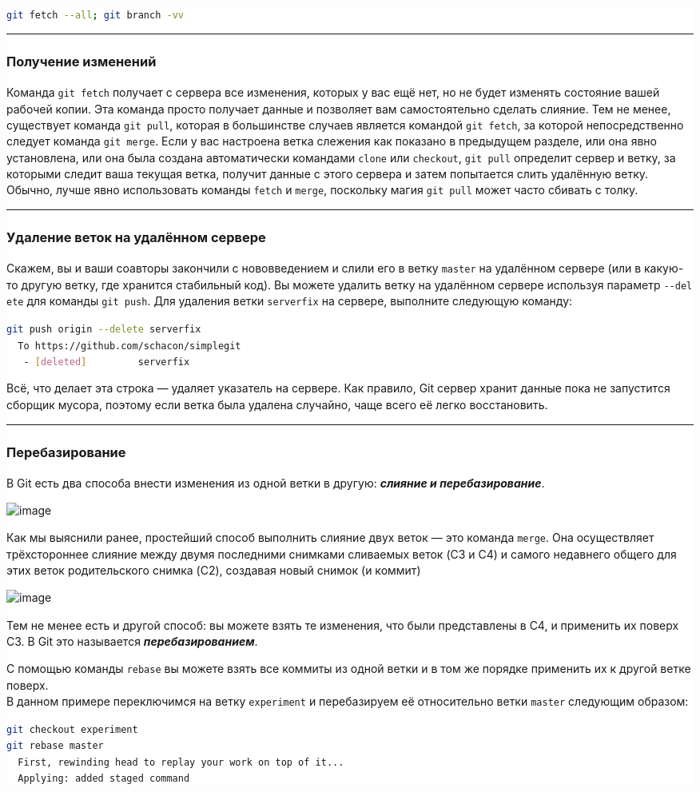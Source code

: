 ```bash
git fetch --all; git branch -vv
```

---
### Получение изменений
Команда `git fetch` получает с сервера все изменения, которых у вас ещё нет, но не будет изменять состояние вашей рабочей копии. Эта команда просто получает данные и позволяет вам самостоятельно сделать слияние. Тем не менее, существует команда `git pull`, которая в большинстве случаев является командой `git fetch`, за которой непосредственно следует команда `git merge`. Если у вас настроена ветка слежения как показано в предыдущем разделе, или она явно установлена, или она была создана автоматически командами `clone` или `checkout`, `git pull` определит сервер и ветку, за которыми следит ваша текущая ветка, получит данные с этого сервера и затем попытается слить удалённую ветку.
Обычно, лучше явно использовать команды `fetch` и `merge`, поскольку магия `git pull` может часто сбивать с толку.

---
### Удаление веток на удалённом сервере
Скажем, вы и ваши соавторы закончили с нововведением и слили его в ветку `master` на удалённом сервере (или в какую-то другую ветку, где хранится стабильный код). Вы можете удалить ветку на удалённом сервере используя параметр ` --delete ` для команды `git push`. Для удаления ветки `serverfix` на сервере, выполните следующую команду:

```bash
git push origin --delete serverfix
  To https://github.com/schacon/simplegit
   - [deleted]         serverfix
```
Всё, что делает эта строка — удаляет указатель на сервере. Как правило, Git сервер хранит данные пока не запустится сборщик мусора, поэтому если ветка была удалена случайно, чаще всего её легко восстановить.

---
### Перебазирование
В Git есть два способа внести изменения из одной ветки в другую: ***слияние и перебазирование***.

<img alt="image" src="images/Screenshot 2022-02-21 в 13.35.11.jpg"> </img>

Как мы выяснили ранее, простейший способ выполнить слияние двух веток — это команда `merge`. Она осуществляет трёхстороннее слияние между двумя последними снимками сливаемых веток (C3 и C4) и самого недавнего общего для этих веток родительского снимка (C2), создавая новый снимок (и коммит)

<img alt="image" src="images/Screenshot 2022-02-21 в 13.37.35.jpg"> </img>

Тем не менее есть и другой способ: вы можете взять те изменения, что были представлены в C4, и применить их поверх C3. В Git это называется ***перебазированием***.

С помощью команды `rebase` вы можете взять все коммиты из одной ветки и в том же порядке применить их к другой ветке поверх.    
В данном примере переключимся на ветку `experiment` и перебазируем её относительно ветки `master` следующим образом:

```bash
git checkout experiment
git rebase master
  First, rewinding head to replay your work on top of it...
  Applying: added staged command
```

